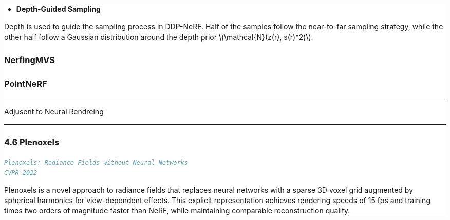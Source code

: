 - **Depth-Guided Sampling**

Depth is used to guide the sampling process in DDP-NeRF. Half of the samples follow the near-to-far sampling strategy, while the other half follow a Gaussian distribution around the depth prior \\(\mathcal{N}(z(r), s(r)^2)\\).

### NerfingMVS

### PointNeRF

---
Adjusent to Neural Rendreing

---

### **4.6 Plenoxels**

```bibtex
Plenoxels: Radiance Fields without Neural Networks
CVPR 2022
```

Plenoxels is a novel approach to radiance fields that replaces neural networks with a sparse 3D voxel grid augmented by spherical harmonics for view-dependent effects. This explicit representation achieves rendering speeds of 15 fps and training times two orders of magnitude faster than NeRF, while maintaining comparable reconstruction quality.

<div style="text-align: center;">